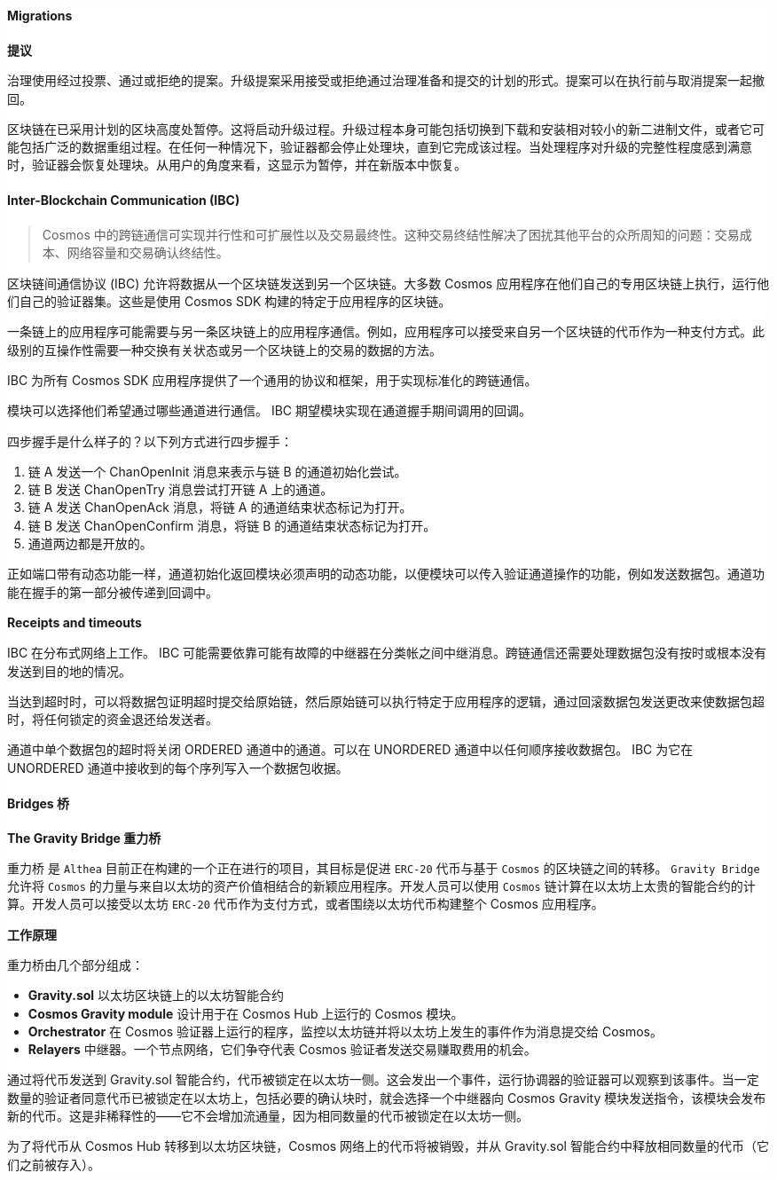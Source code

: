 #### Migrations

**提议**

治理使用经过投票、通过或拒绝的提案。升级提案采用接受或拒绝通过治理准备和提交的计划的形式。提案可以在执行前与取消提案一起撤回。

区块链在已采用计划的区块高度处暂停。这将启动升级过程。升级过程本身可能包括切换到下载和安装相对较小的新二进制文件，或者它可能包括广泛的数据重组过程。在任何一种情况下，验证器都会停止处理块，直到它完成该过程。当处理程序对升级的完整性程度感到满意时，验证器会恢复处理块。从用户的角度来看，这显示为暂停，并在新版本中恢复。

#### Inter-Blockchain Communication (IBC)

> Cosmos 中的跨链通信可实现并行性和可扩展性以及交易最终性。这种交易终结性解决了困扰其他平台的众所周知的问题：交易成本、网络容量和交易确认终结性。

区块链间通信协议 (IBC) 允许将数据从一个区块链发送到另一个区块链。大多数 Cosmos 应用程序在他们自己的专用区块链上执行，运行他们自己的验证器集。这些是使用 Cosmos SDK 构建的特定于应用程序的区块链。

一条链上的应用程序可能需要与另一条区块链上的应用程序通信。例如，应用程序可以接受来自另一个区块链的代币作为一种支付方式。此级别的互操作性需要一种交换有关状态或另一个区块链上的交易的数据的方法。

IBC 为所有 Cosmos SDK 应用程序提供了一个通用的协议和框架，用于实现标准化的跨链通信。

模块可以选择他们希望通过哪些通道进行通信。 IBC 期望模块实现在通道握手期间调用的回调。

四步握手是什么样子的？以下列方式进行四步握手：

1. 链 A 发送一个 ChanOpenInit 消息来表示与链 B 的通道初始化尝试。
2. 链 B 发送 ChanOpenTry 消息尝试打开链 A 上的通道。
3. 链 A 发送 ChanOpenAck 消息，将链 A 的通道结束状态标记为打开。
4. 链 B 发送 ChanOpenConfirm 消息，将链 B 的通道结束状态标记为打开。
5. 通道两边都是开放的。

正如端口带有动态功能一样，通道初始化返回模块必须声明的动态功能，以便模块可以传入验证通道操作的功能，例如发送数据包。通道功能在握手的第一部分被传递到回调中。

**Receipts and timeouts**

IBC 在分布式网络上工作。 IBC 可能需要依靠可能有故障的中继器在分类帐之间中继消息。跨链通信还需要处理数据包没有按时或根本没有发送到目的地的情况。

当达到超时时，可以将数据包证明超时提交给原始链，然后原始链可以执行特定于应用程序的逻辑，通过回滚数据包发送更改来使数据包超时，将任何锁定的资金退还给发送者。

通道中单个数据包的超时将关闭 ORDERED 通道中的通道。可以在 UNORDERED 通道中以任何顺序接收数据包。 IBC 为它在 UNORDERED 通道中接收到的每个序列写入一个数据包收据。

#### Bridges 桥

**The Gravity Bridge 重力桥**

重力桥 是 `Althea` 目前正在构建的一个正在进行的项目，其目标是促进 `ERC-20` 代币与基于 `Cosmos` 的区块链之间的转移。 `Gravity Bridge` 允许将 `Cosmos` 的力量与来自以太坊的资产价值相结合的新颖应用程序。开发人员可以使用 `Cosmos` 链计算在以太坊上太贵的智能合约的计算。开发人员可以接受以太坊 `ERC-20` 代币作为支付方式，或者围绕以太坊代币构建整个 Cosmos 应用程序。

**工作原理**

重力桥由几个部分组成：

* **Gravity.sol** 以太坊区块链上的以太坊智能合约
* **Cosmos Gravity module** 设计用于在 Cosmos Hub 上运行的 Cosmos 模块。
* **Orchestrator** 在 Cosmos 验证器上运行的程序，监控以太坊链并将以太坊上发生的事件作为消息提交给 Cosmos。
* **Relayers** 中继器。一个节点网络，它们争夺代表 Cosmos 验证者发送交易赚取费用的机会。

通过将代币发送到 Gravity.sol 智能合约，代币被锁定在以太坊一侧。这会发出一个事件，运行协调器的验证器可以观察到该事件。当一定数量的验证者同意代币已被锁定在以太坊上，包括必要的确认块时，就会选择一个中继器向 Cosmos Gravity 模块发送指令，该模块会发布新的代币。这是非稀释性的——它不会增加流通量，因为相同数量的代币被锁定在以太坊一侧。

为了将代币从 Cosmos Hub 转移到以太坊区块链，Cosmos 网络上的代币将被销毁，并从 Gravity.sol 智能合约中释放相同数量的代币（它们之前被存入）。
